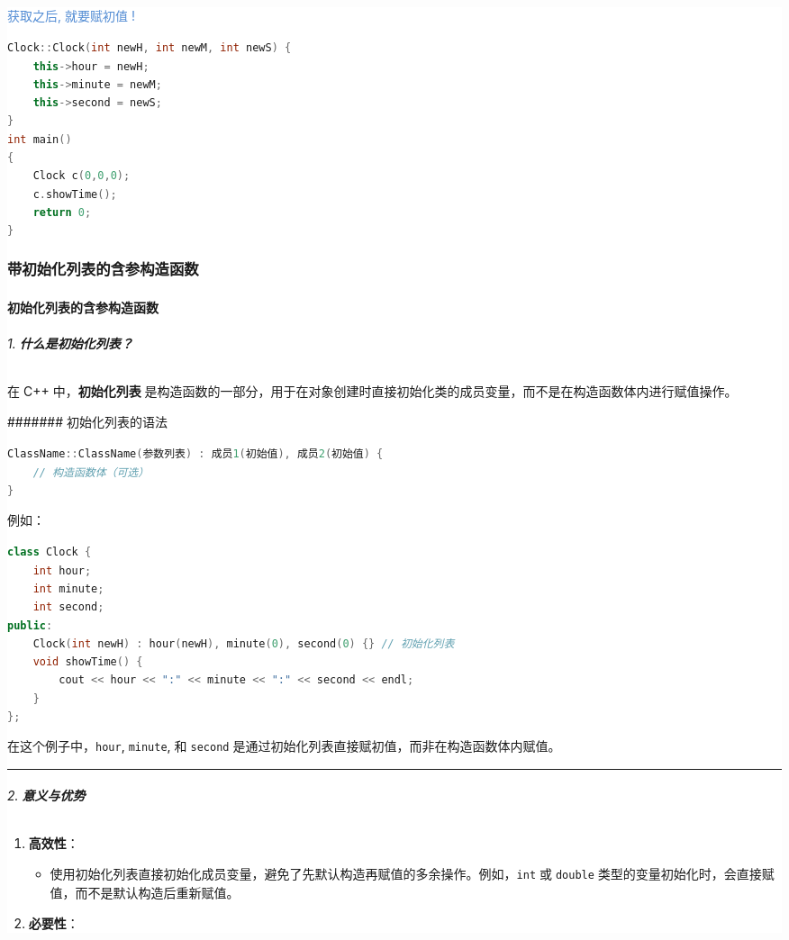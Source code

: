 <font color="#548dd4">获取之后, 就要赋初值 !</font>

```cpp
Clock::Clock(int newH, int newM, int newS) { 
	this->hour = newH;
	this->minute = newM;
	this->second = newS;
}
int main()
{ 
	Clock c(0,0,0);
	c.showTime();
	return 0;
}
```

### 带初始化列表的含参构造函数
#### 初始化列表的含参构造函数

###### 1. **什么是初始化列表？**

在 C++ 中，**初始化列表** 是构造函数的一部分，用于在对象创建时直接初始化类的成员变量，而不是在构造函数体内进行赋值操作。

####### 初始化列表的语法

```cpp
ClassName::ClassName(参数列表) : 成员1(初始值), 成员2(初始值) { 
    // 构造函数体（可选）
}
```

例如：

```cpp
class Clock {
    int hour;
    int minute;
    int second;
public:
    Clock(int newH) : hour(newH), minute(0), second(0) {} // 初始化列表
    void showTime() {
        cout << hour << ":" << minute << ":" << second << endl;
    }
};
```

在这个例子中，`hour`, `minute`, 和 `second` 是通过初始化列表直接赋初值，而非在构造函数体内赋值。

---

###### 2. **意义与优势**

1. **高效性**：
    
    - 使用初始化列表直接初始化成员变量，避免了先默认构造再赋值的多余操作。例如，`int` 或 `double` 类型的变量初始化时，会直接赋值，而不是默认构造后重新赋值。
2. **必要性**：
    